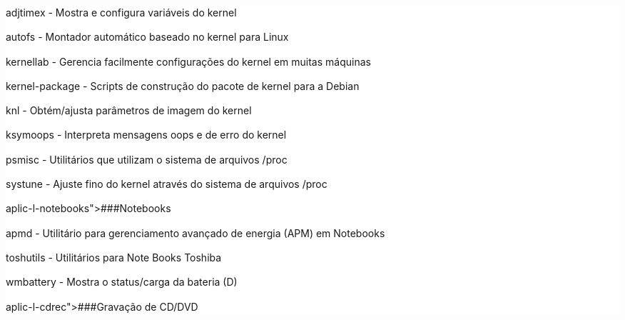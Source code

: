 <literal>adjtimex - Mostra e configura variáveis do kernel


<listitem>

<literal>autofs - Montador automático baseado no kernel para Linux


<listitem>

<literal>kernellab - Gerencia facilmente configurações do kernel em
muitas máquinas


<listitem>

<literal>kernel-package - Scripts de construção do pacote de kernel
para a Debian


<listitem>

<literal>knl - Obtém/ajusta parâmetros de imagem do kernel


<listitem>

<literal>ksymoops - Interpreta mensagens oops e de erro do kernel


<listitem>

<literal>psmisc - Utilitários que utilizam o sistema de arquivos
/proc


<listitem>

<literal>systune - Ajuste fino do kernel através do sistema de
arquivos /proc





 aplic-l-notebooks">###Notebooks
<itemizedlist>
<listitem>

<literal>apmd - Utilitário para gerenciamento avançado de energia
(APM) em Notebooks


<listitem>

<literal>toshutils - Utilitários para Note Books Toshiba


<listitem>

<literal>wmbattery - Mostra o status/carga da bateria (D)





 aplic-l-cdrec">###Gravação de CD/DVD
<itemizedlist>
<listitem>
